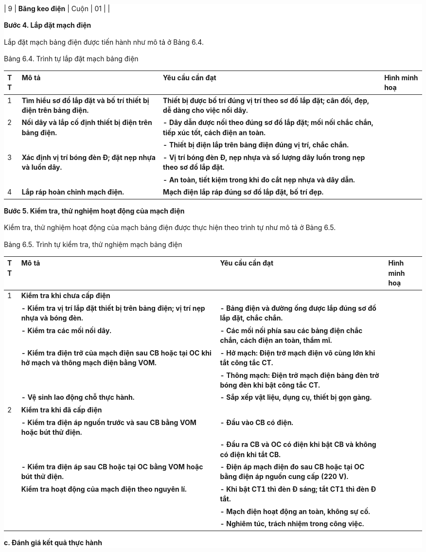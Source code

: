 | 9   | **Băng keo điện**             | Cuộn   | 01       |                 |

**Bước 4. Lắp đặt mạch điện**

Lắp đặt mạch bảng điện được tiến hành như mô tả ở Bảng 6.4.

Bảng 6.4. Trình tự lắp đặt mạch bảng điện

| TT | Mô tả                                      | Yêu cầu cần đạt                                                                                                | Hình minh hoạ |
| :-- | :----------------------------------------- | :------------------------------------------------------------------------------------------------------------- | :------------ |
| 1   | **Tìm hiểu sơ đồ lắp đặt và bố trí thiết bị điện trên bảng điện.** | **Thiết bị được bố trí đúng vị trí theo sơ đồ lắp đặt; cân đối, đẹp, dễ dàng cho việc nối dây.**                            |               |
| 2   | **Nối dây và lắp cố định thiết bị điện trên bảng điện.** | **- Dây dẫn được nối theo đúng sơ đồ lắp đặt; mối nối chắc chắn, tiếp xúc tốt, cách điện an toàn.**                      |               |
|     |                                            | **- Thiết bị điện lắp trên bảng điện đúng vị trí, chắc chắn.**                                              |               |
| 3   | **Xác định vị trí bóng đèn Đ; đặt nẹp nhựa và luồn dây.** | **- Vị trí bóng đèn Đ, nẹp nhựa và số lượng dây luồn trong nẹp theo sơ đồ lắp đặt.**                                     |               |
|     |                                            | **- An toàn, tiết kiệm trong khi đo cắt nẹp nhựa và dây dẫn.**                                                |               |
| 4   | **Lắp ráp hoàn chỉnh mạch điện.**            | **Mạch điện lắp ráp đúng sơ đồ lắp đặt, bố trí đẹp.**                                                            |               |

**Bước 5. Kiểm tra, thử nghiệm hoạt động của mạch điện**

Kiểm tra, thử nghiệm hoạt động của mạch bảng điện được thực hiện theo trình tự như mô tả ở Bảng 6.5.

Bảng 6.5. Trình tự kiểm tra, thử nghiệm mạch bảng điện

| TT | Mô tả                                         | Yêu cầu cần đạt                                                                                                | Hình minh hoạ |
| :-- | :-------------------------------------------- | :------------------------------------------------------------------------------------------------------------- | :------------ |
| 1   | **Kiểm tra khi chưa cấp điện**                |                                                                                                                |               |
|     | **- Kiểm tra vị trí lắp đặt thiết bị trên bảng điện; vị trí nẹp nhựa và bóng đèn.** | **- Bảng điện và đường ống được lắp đúng sơ đồ lắp đặt, chắc chắn.**                                            |               |
|     | **- Kiểm tra các mối nối dây.**                | **- Các mối nối phía sau các bảng điện chắc chắn, cách điện an toàn, thẩm mĩ.**                                 |               |
|     | **- Kiểm tra điện trở của mạch điện sau CB hoặc tại OC khi hở mạch và thông mạch điện bằng VOM.** | **- Hở mạch: Điện trở mạch điện vô cùng lớn khi tắt công tắc CT.**                                               |               |
|     |                                               | **- Thông mạch: Điện trở mạch điện bảng đèn trờ bóng đèn khi bật công tắc CT.**                                 |               |
|     | **- Vệ sinh lao động chỗ thực hành.**         | **- Sắp xếp vật liệu, dụng cụ, thiết bị gọn gàng.**                                                            |               |
| 2   | **Kiểm tra khi đã cấp điện**                  |                                                                                                                |               |
|     | **- Kiểm tra điện áp nguồn trước và sau CB bằng VOM hoặc bút thử điện.** | **- Đầu vào CB có điện.**                                                                                      |               |
|     |                                               | **- Đầu ra CB và OC có điện khi bật CB và không có điện khi tắt CB.**                                            |               |
|     | **- Kiểm tra điện áp sau CB hoặc tại OC bằng VOM hoặc bút thử điện.** | **- Điện áp mạch điện đo sau CB hoặc tại OC bằng điện áp nguồn cung cấp (220 V).**                              |               |
|     | **Kiểm tra hoạt động của mạch điện theo nguyên lí.** | **- Khi bật CT1 thì đèn Đ sáng; tắt CT1 thì đèn Đ tắt.**                                                        |               |
|     |                                               | **- Mạch điện hoạt động an toàn, không sự cố.**                                                                |               |
|     |                                               | **- Nghiêm túc, trách nhiệm trong công việc.**                                                                 |               |

**c. Đánh giá kết quả thực hành**
